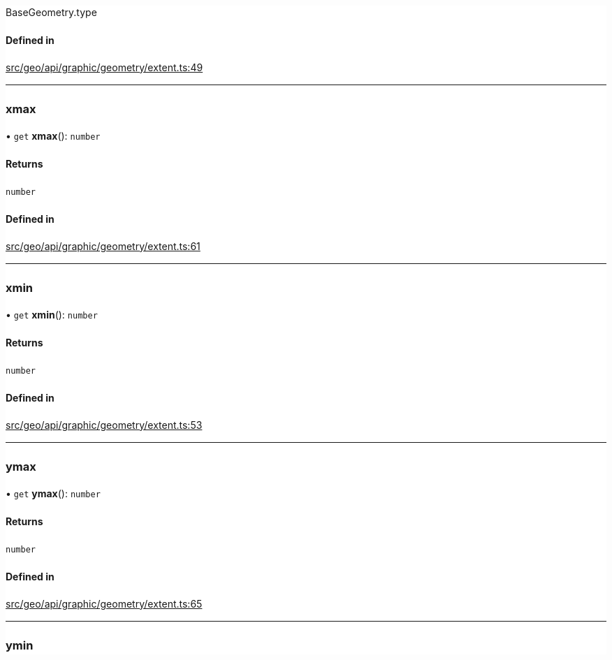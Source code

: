 BaseGeometry.type

#### Defined in

[src/geo/api/graphic/geometry/extent.ts:49](https://github.com/sharvenp/ramp4-docs/blob/c6cdb39/src/geo/api/graphic/geometry/extent.ts#L49)

___

### xmax

• `get` **xmax**(): `number`

#### Returns

`number`

#### Defined in

[src/geo/api/graphic/geometry/extent.ts:61](https://github.com/sharvenp/ramp4-docs/blob/c6cdb39/src/geo/api/graphic/geometry/extent.ts#L61)

___

### xmin

• `get` **xmin**(): `number`

#### Returns

`number`

#### Defined in

[src/geo/api/graphic/geometry/extent.ts:53](https://github.com/sharvenp/ramp4-docs/blob/c6cdb39/src/geo/api/graphic/geometry/extent.ts#L53)

___

### ymax

• `get` **ymax**(): `number`

#### Returns

`number`

#### Defined in

[src/geo/api/graphic/geometry/extent.ts:65](https://github.com/sharvenp/ramp4-docs/blob/c6cdb39/src/geo/api/graphic/geometry/extent.ts#L65)

___

### ymin
